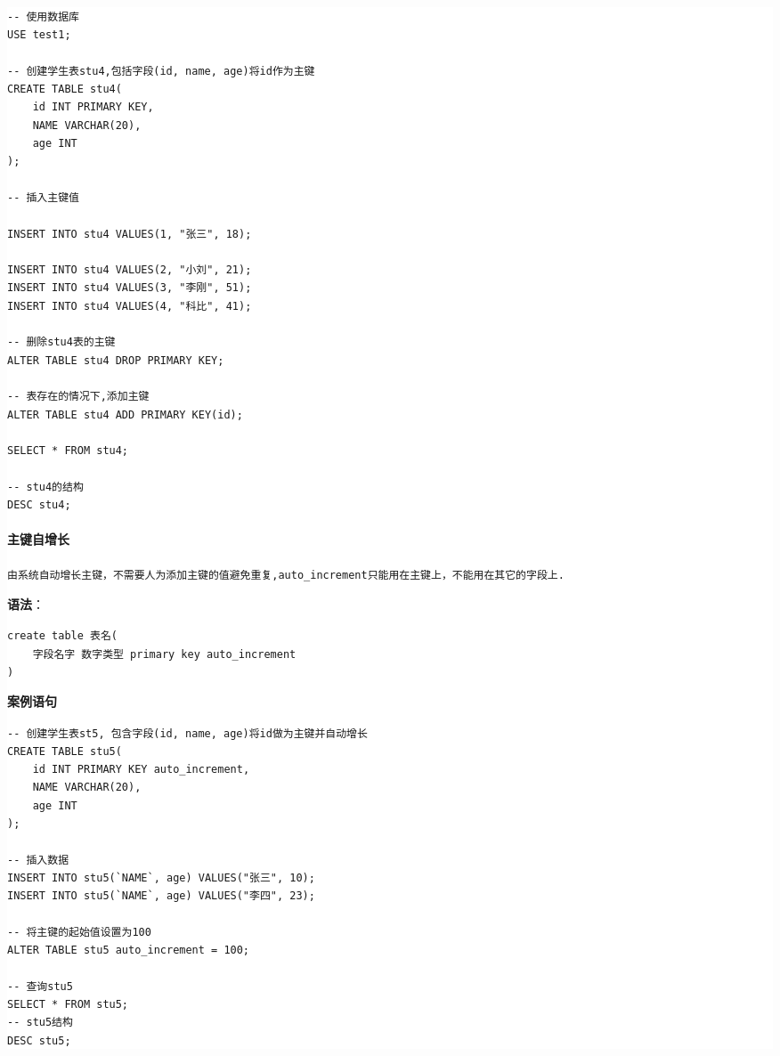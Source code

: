 ```mysql
-- 使用数据库
USE test1;

-- 创建学生表stu4,包括字段(id, name, age)将id作为主键
CREATE TABLE stu4(
	id INT PRIMARY KEY,
	NAME VARCHAR(20),
	age INT
);

-- 插入主键值

INSERT INTO stu4 VALUES(1, "张三", 18);

INSERT INTO stu4 VALUES(2, "小刘", 21);
INSERT INTO stu4 VALUES(3, "李刚", 51);
INSERT INTO stu4 VALUES(4, "科比", 41);

-- 删除stu4表的主键
ALTER TABLE stu4 DROP PRIMARY KEY;

-- 表存在的情况下,添加主键
ALTER TABLE stu4 ADD PRIMARY KEY(id);

SELECT * FROM stu4;

-- stu4的结构
DESC stu4;
```

#### 主键自增长

```properties
由系统自动增长主键，不需要人为添加主键的值避免重复,auto_increment只能用在主键上，不能用在其它的字段上.
```

**语法**：

```mysql
create table 表名(
	字段名字 数字类型 primary key auto_increment
)
```

**案例语句**

```mysql
-- 创建学生表st5, 包含字段(id, name, age)将id做为主键并自动增长
CREATE TABLE stu5(
	id INT PRIMARY KEY auto_increment,
	NAME VARCHAR(20),
	age INT
);

-- 插入数据
INSERT INTO stu5(`NAME`, age) VALUES("张三", 10);
INSERT INTO stu5(`NAME`, age) VALUES("李四", 23);

-- 将主键的起始值设置为100
ALTER TABLE stu5 auto_increment = 100;

-- 查询stu5
SELECT * FROM stu5;
-- stu5结构
DESC stu5;

```